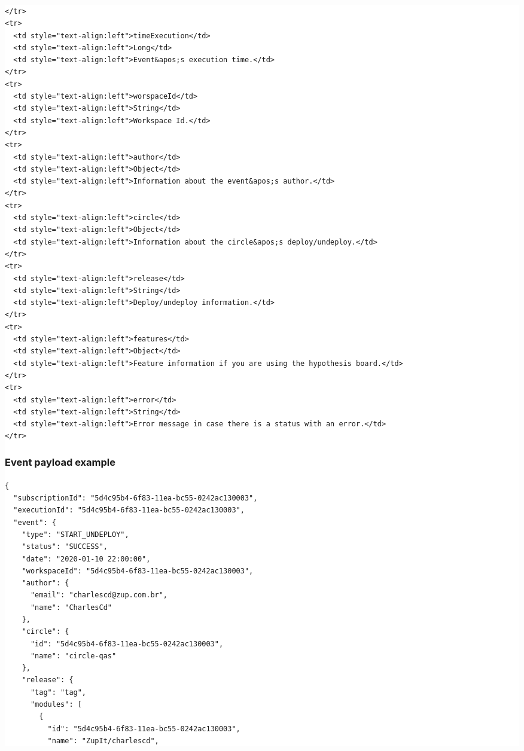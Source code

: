     </tr>
    <tr>
      <td style="text-align:left">timeExecution</td>
      <td style="text-align:left">Long</td>
      <td style="text-align:left">Event&apos;s execution time.</td>
    </tr>
    <tr>
      <td style="text-align:left">worspaceId</td>
      <td style="text-align:left">String</td>
      <td style="text-align:left">Workspace Id.</td>
    </tr>
    <tr>
      <td style="text-align:left">author</td>
      <td style="text-align:left">Object</td>
      <td style="text-align:left">Information about the event&apos;s author.</td>
    </tr>
    <tr>
      <td style="text-align:left">circle</td>
      <td style="text-align:left">Object</td>
      <td style="text-align:left">Information about the circle&apos;s deploy/undeploy.</td>
    </tr>
    <tr>
      <td style="text-align:left">release</td>
      <td style="text-align:left">String</td>
      <td style="text-align:left">Deploy/undeploy information.</td>
    </tr>
    <tr>
      <td style="text-align:left">features</td>
      <td style="text-align:left">Object</td>
      <td style="text-align:left">Feature information if you are using the hypothesis board.</td>
    </tr>
    <tr>
      <td style="text-align:left">error</td>
      <td style="text-align:left">String</td>
      <td style="text-align:left">Error message in case there is a status with an error.</td>
    </tr>
  </tbody>
</table>

### Event payload example 

```text
{
  "subscriptionId": "5d4c95b4-6f83-11ea-bc55-0242ac130003",
  "executionId": "5d4c95b4-6f83-11ea-bc55-0242ac130003",
  "event": {
    "type": "START_UNDEPLOY",
    "status": "SUCCESS",
    "date": "2020-01-10 22:00:00",
    "workspaceId": "5d4c95b4-6f83-11ea-bc55-0242ac130003",
    "author": {
      "email": "charlescd@zup.com.br",
      "name": "CharlesCd"
    },
    "circle": {
      "id": "5d4c95b4-6f83-11ea-bc55-0242ac130003",
      "name": "circle-qas"
    },
    "release": {
      "tag": "tag",
      "modules": [
        {
          "id": "5d4c95b4-6f83-11ea-bc55-0242ac130003",
          "name": "ZupIt/charlescd",
```